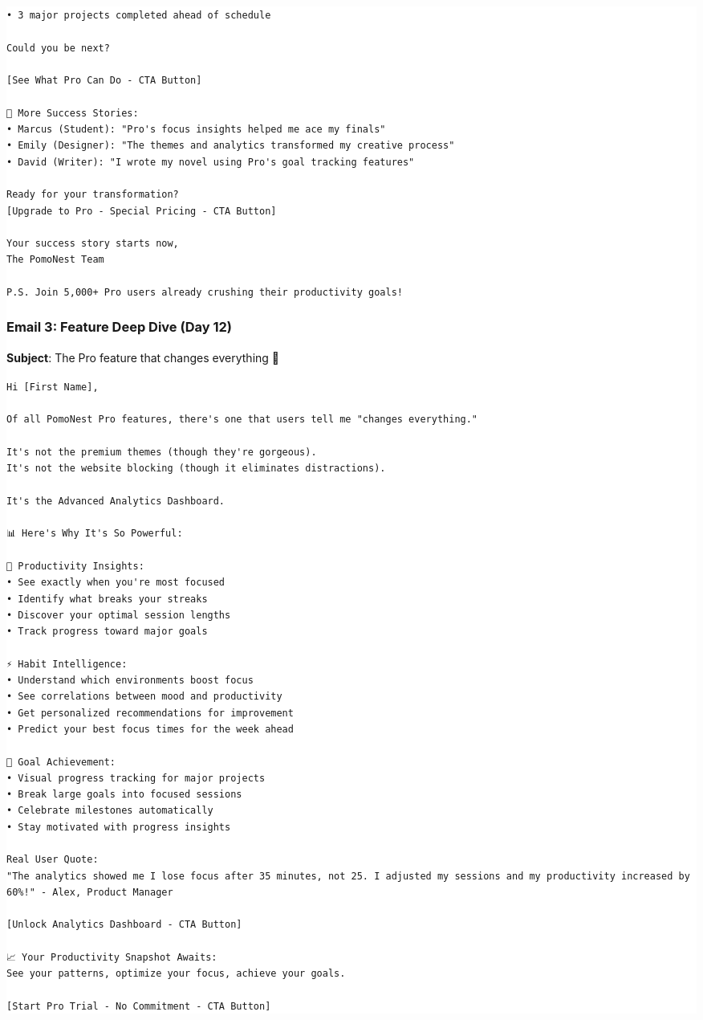 ```
• 3 major projects completed ahead of schedule

Could you be next? 

[See What Pro Can Do - CTA Button]

🌟 More Success Stories:
• Marcus (Student): "Pro's focus insights helped me ace my finals"
• Emily (Designer): "The themes and analytics transformed my creative process"
• David (Writer): "I wrote my novel using Pro's goal tracking features"

Ready for your transformation?
[Upgrade to Pro - Special Pricing - CTA Button]

Your success story starts now,
The PomoNest Team

P.S. Join 5,000+ Pro users already crushing their productivity goals!
```

### Email 3: Feature Deep Dive (Day 12)
**Subject**: The Pro feature that changes everything 🎯

```
Hi [First Name],

Of all PomoNest Pro features, there's one that users tell me "changes everything."

It's not the premium themes (though they're gorgeous).
It's not the website blocking (though it eliminates distractions).

It's the Advanced Analytics Dashboard.

📊 Here's Why It's So Powerful:

🧠 Productivity Insights:
• See exactly when you're most focused
• Identify what breaks your streaks
• Discover your optimal session lengths
• Track progress toward major goals

⚡ Habit Intelligence:
• Understand which environments boost focus
• See correlations between mood and productivity
• Get personalized recommendations for improvement
• Predict your best focus times for the week ahead

🎯 Goal Achievement:
• Visual progress tracking for major projects
• Break large goals into focused sessions
• Celebrate milestones automatically
• Stay motivated with progress insights

Real User Quote:
"The analytics showed me I lose focus after 35 minutes, not 25. I adjusted my sessions and my productivity increased by 60%!" - Alex, Product Manager

[Unlock Analytics Dashboard - CTA Button]

📈 Your Productivity Snapshot Awaits:
See your patterns, optimize your focus, achieve your goals.

[Start Pro Trial - No Commitment - CTA Button]
```